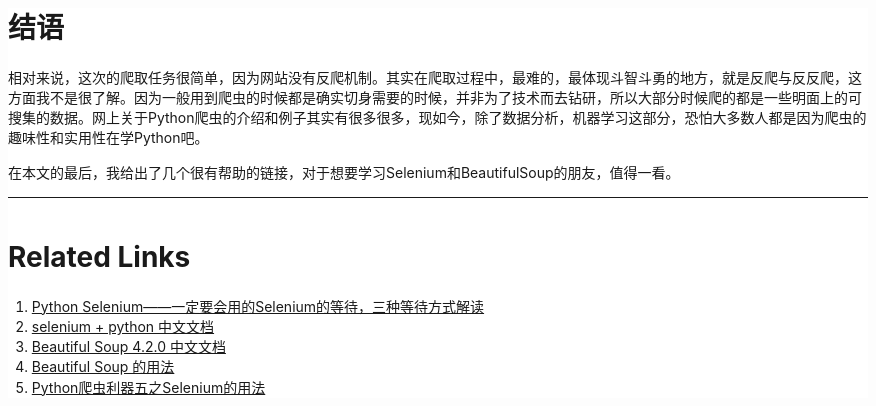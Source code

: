 # 结语
相对来说，这次的爬取任务很简单，因为网站没有反爬机制。其实在爬取过程中，最难的，最体现斗智斗勇的地方，就是反爬与反反爬，这方面我不是很了解。因为一般用到爬虫的时候都是确实切身需要的时候，并非为了技术而去钻研，所以大部分时候爬的都是一些明面上的可搜集的数据。网上关于Python爬虫的介绍和例子其实有很多很多，现如今，除了数据分析，机器学习这部分，恐怕大多数人都是因为爬虫的趣味性和实用性在学Python吧。

在本文的最后，我给出了几个很有帮助的链接，对于想要学习Selenium和BeautifulSoup的朋友，值得一看。

---
# Related Links
1. [Python Selenium——一定要会用的Selenium的等待，三种等待方式解读](https://huilansame.github.io/huilansame.github.io/archivers/sleep-implicitlywait-wait)
2. [selenium + python 中文文档](https://python-selenium-zh.readthedocs.io/zh_CN/latest/)
3. [Beautiful Soup 4.2.0 中文文档](https://www.crummy.com/software/BeautifulSoup/bs4/doc/index.zh.html)
4. [Beautiful Soup 的用法](http://wiki.jikexueyuan.com/project/python-crawler-guide/beautiful-soup.html)
5. [Python爬虫利器五之Selenium的用法](http://cuiqingcai.com/2599.html)
















